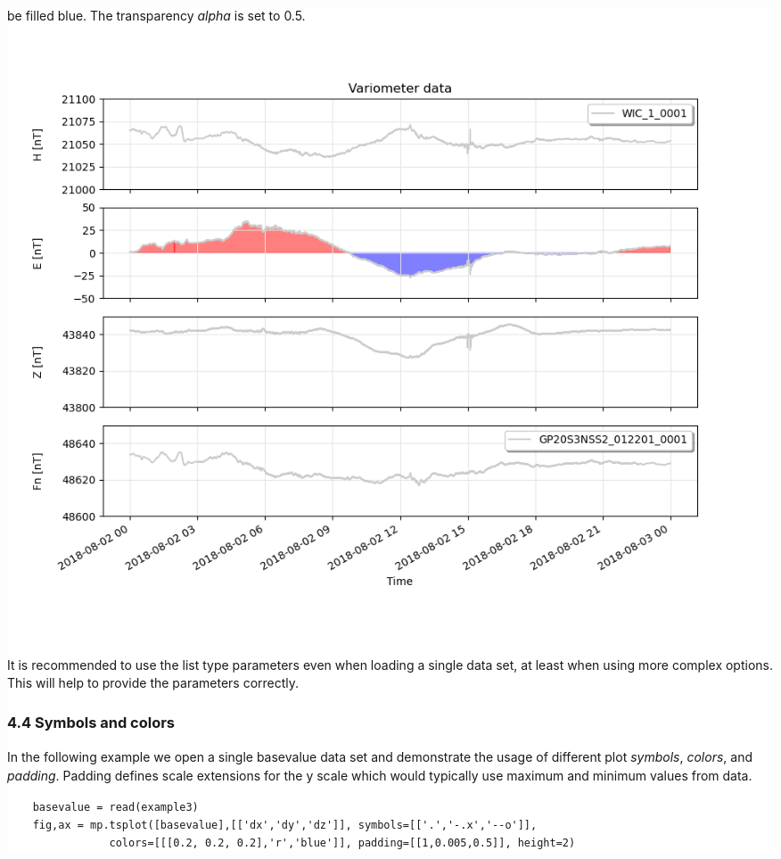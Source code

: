 be filled blue. The transparency *alpha* is set to 0.5. ![4.2.2](./magpy/doc/pl_422.png "A plot with more options")

It is recommended to use the list type parameters even when loading a single data set, at least when using more complex
options. This will help to provide the parameters correctly. 

### 4.4 Symbols and colors

In the following example we open a single basevalue data
set and demonstrate the usage of different plot *symbols*, *colors*, and *padding*. Padding defines scale
extensions for the y scale which would typically use maximum and minimum values from data.

        basevalue = read(example3)
        fig,ax = mp.tsplot([basevalue],[['dx','dy','dz']], symbols=[['.','-.x','--o']], 
                    colors=[[[0.2, 0.2, 0.2],'r','blue']], padding=[[1,0.005,0.5]], height=2)
